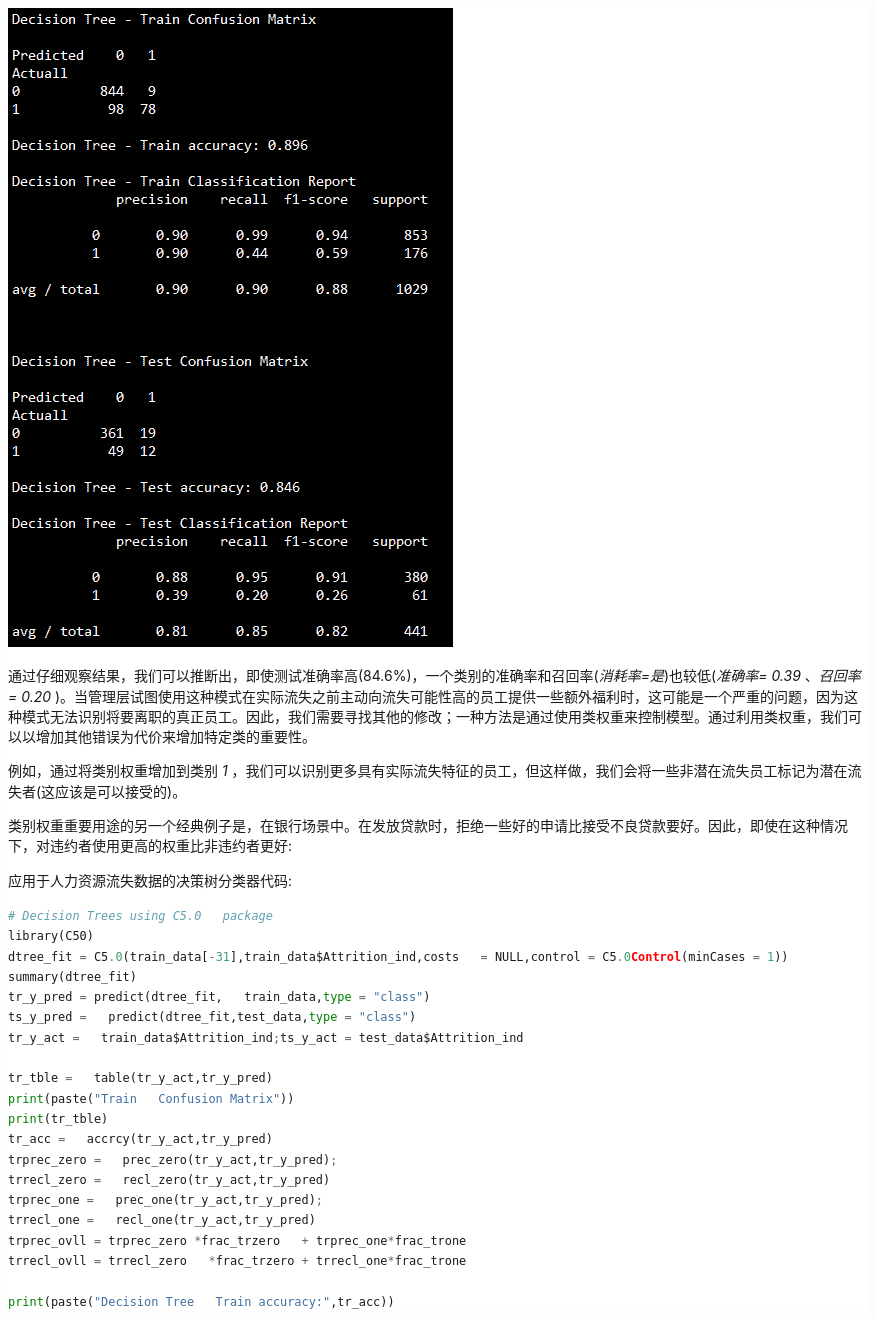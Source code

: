 ![](img/3262d506-6663-453e-be0b-4f5044c79f87.png)

通过仔细观察结果，我们可以推断出，即使测试准确率高(84.6%)，一个类别的准确率和召回率(*消耗率=是*)也较低(*准确率= 0.39* 、*召回率= 0.20* )。当管理层试图使用这种模式在实际流失之前主动向流失可能性高的员工提供一些额外福利时，这可能是一个严重的问题，因为这种模式无法识别将要离职的真正员工。因此，我们需要寻找其他的修改；一种方法是通过使用类权重来控制模型。通过利用类权重，我们可以以增加其他错误为代价来增加特定类的重要性。

例如，通过将类别权重增加到类别 *1* ，我们可以识别更多具有实际流失特征的员工，但这样做，我们会将一些非潜在流失员工标记为潜在流失者(这应该是可以接受的)。

类别权重重要用途的另一个经典例子是，在银行场景中。在发放贷款时，拒绝一些好的申请比接受不良贷款要好。因此，即使在这种情况下，对违约者使用更高的权重比非违约者更好:

应用于人力资源流失数据的决策树分类器代码:

```py
# Decision Trees using C5.0   package   
library(C50)   
dtree_fit = C5.0(train_data[-31],train_data$Attrition_ind,costs   = NULL,control = C5.0Control(minCases = 1))   
summary(dtree_fit)   
tr_y_pred = predict(dtree_fit,   train_data,type = "class")   
ts_y_pred =   predict(dtree_fit,test_data,type = "class")   
tr_y_act =   train_data$Attrition_ind;ts_y_act = test_data$Attrition_ind   

tr_tble =   table(tr_y_act,tr_y_pred)   
print(paste("Train   Confusion Matrix"))   
print(tr_tble)   
tr_acc =   accrcy(tr_y_act,tr_y_pred)   
trprec_zero =   prec_zero(tr_y_act,tr_y_pred);    
trrecl_zero =   recl_zero(tr_y_act,tr_y_pred)   
trprec_one =   prec_one(tr_y_act,tr_y_pred);    
trrecl_one =   recl_one(tr_y_act,tr_y_pred)   
trprec_ovll = trprec_zero *frac_trzero   + trprec_one*frac_trone   
trrecl_ovll = trrecl_zero   *frac_trzero + trrecl_one*frac_trone   

print(paste("Decision Tree   Train accuracy:",tr_acc))   
```